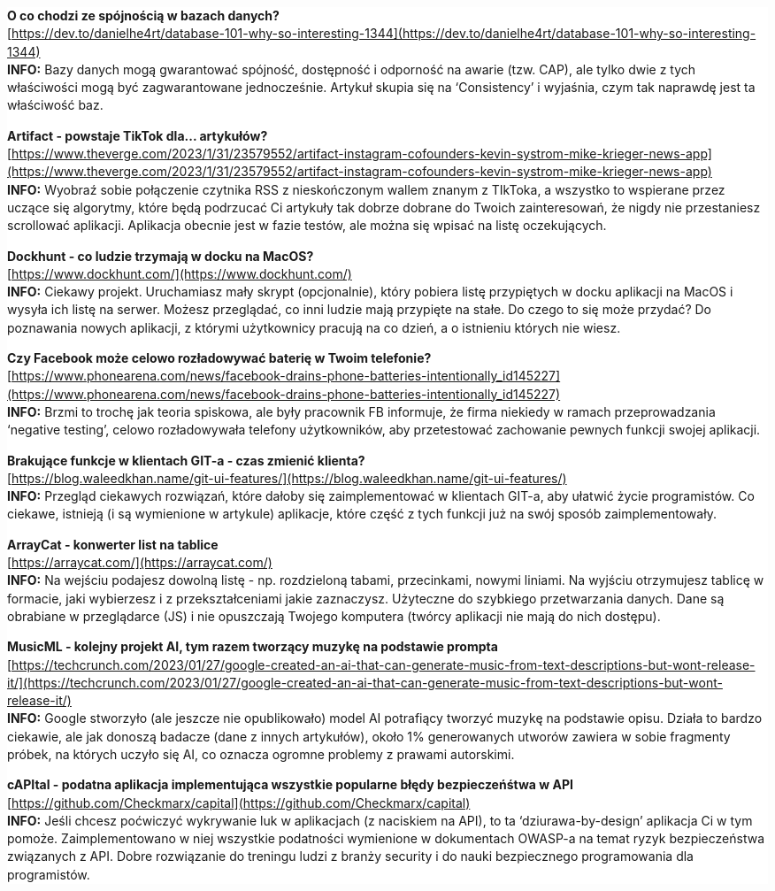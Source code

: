 **O co chodzi ze spójnością w bazach danych?**  
[https://dev.to/danielhe4rt/database-101-why-so-interesting-1344](https://dev.to/danielhe4rt/database-101-why-so-interesting-1344)  
**INFO:** Bazy danych mogą gwarantować spójność, dostępność i odporność na awarie (tzw. CAP), ale tylko dwie z tych właściwości mogą być zagwarantowane jednocześnie. Artykuł skupia się na &lsquo;Consistency&rsquo; i wyjaśnia, czym tak naprawdę jest ta właściwość baz.  

**Artifact - powstaje TikTok dla... artykułów?**  
[https://www.theverge.com/2023/1/31/23579552/artifact-instagram-cofounders-kevin-systrom-mike-krieger-news-app](https://www.theverge.com/2023/1/31/23579552/artifact-instagram-cofounders-kevin-systrom-mike-krieger-news-app)  
**INFO:** Wyobraź sobie połączenie czytnika RSS z nieskończonym wallem znanym z TIkToka, a wszystko to wspierane przez uczące się algorytmy, które będą podrzucać Ci artykuły tak dobrze dobrane do Twoich zainteresowań, że nigdy nie przestaniesz scrollować aplikacji. Aplikacja obecnie jest w fazie testów, ale można się wpisać na listę oczekujących.  

**Dockhunt - co ludzie trzymają w docku na MacOS?**  
[https://www.dockhunt.com/](https://www.dockhunt.com/)  
**INFO:** Ciekawy projekt. Uruchamiasz mały skrypt (opcjonalnie), który pobiera listę przypiętych w docku aplikacji na MacOS i wysyła ich listę na serwer. Możesz przeglądać, co inni ludzie mają przypięte na stałe. Do czego to się może przydać? Do poznawania nowych aplikacji, z którymi użytkownicy pracują na co dzień, a o istnieniu których nie wiesz.  

**Czy Facebook może celowo rozładowywać baterię w Twoim telefonie?**  
[https://www.phonearena.com/news/facebook-drains-phone-batteries-intentionally_id145227](https://www.phonearena.com/news/facebook-drains-phone-batteries-intentionally_id145227)  
**INFO:** Brzmi to trochę jak teoria spiskowa, ale były pracownik FB informuje, że firma niekiedy w ramach przeprowadzania &lsquo;negative testing&rsquo;, celowo rozładowywała telefony użytkowników, aby przetestować zachowanie pewnych funkcji swojej aplikacji.  

**Brakujące funkcje w klientach GIT-a - czas zmienić klienta?**  
[https://blog.waleedkhan.name/git-ui-features/](https://blog.waleedkhan.name/git-ui-features/)  
**INFO:** Przegląd ciekawych rozwiązań, które dałoby się zaimplementować w klientach GIT-a, aby ułatwić życie programistów. Co ciekawe, istnieją (i są wymienione w artykule) aplikacje, które część z tych funkcji już na swój sposób zaimplementowały.  

**ArrayCat - konwerter list na tablice**  
[https://arraycat.com/](https://arraycat.com/)  
**INFO:** Na wejściu podajesz dowolną listę - np. rozdzieloną tabami, przecinkami, nowymi liniami. Na wyjściu otrzymujesz tablicę w formacie, jaki wybierzesz i z przekształceniami jakie zaznaczysz. Użyteczne do szybkiego przetwarzania danych. Dane są obrabiane w przeglądarce (JS) i nie opuszczają Twojego komputera (twórcy aplikacji nie mają do nich dostępu).  

**MusicML - kolejny projekt AI, tym razem tworzący muzykę na podstawie prompta**  
[https://techcrunch.com/2023/01/27/google-created-an-ai-that-can-generate-music-from-text-descriptions-but-wont-release-it/](https://techcrunch.com/2023/01/27/google-created-an-ai-that-can-generate-music-from-text-descriptions-but-wont-release-it/)  
**INFO:** Google stworzyło (ale jeszcze nie opublikowało) model AI potrafiący tworzyć muzykę na podstawie opisu. Działa to bardzo ciekawie, ale jak donoszą badacze (dane z innych artykułów), około 1% generowanych utworów zawiera w sobie fragmenty próbek, na których uczyło się AI, co oznacza ogromne problemy z prawami autorskimi.  

**cAPItal - podatna aplikacja implementująca wszystkie popularne błędy bezpieczeńśtwa w API**  
[https://github.com/Checkmarx/capital](https://github.com/Checkmarx/capital)  
**INFO:** Jeśli chcesz poćwiczyć wykrywanie luk w aplikacjach (z naciskiem na API), to ta &lsquo;dziurawa-by-design&rsquo; aplikacja Ci w tym pomoże. Zaimplementowano w niej wszystkie podatności wymienione w dokumentach OWASP-a na temat ryzyk bezpieczeństwa związanych z API. Dobre rozwiązanie do treningu ludzi z branży security i do nauki bezpiecznego programowania dla programistów.  

